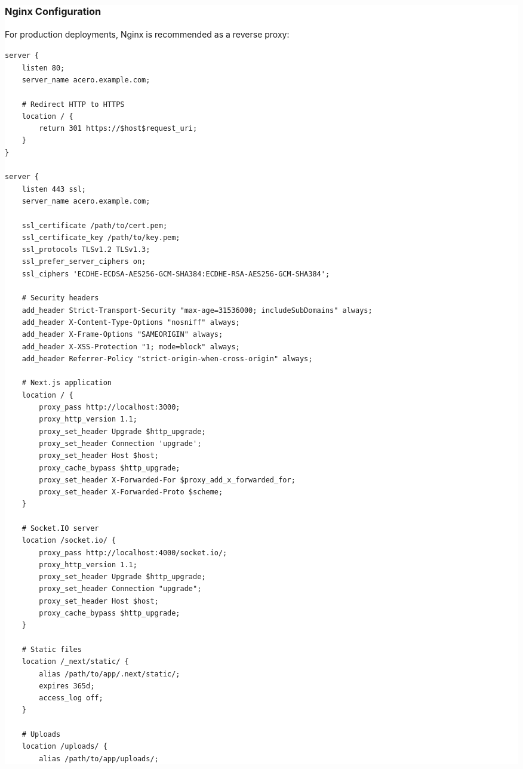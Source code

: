### Nginx Configuration

For production deployments, Nginx is recommended as a reverse proxy:

```nginx
server {
    listen 80;
    server_name acero.example.com;

    # Redirect HTTP to HTTPS
    location / {
        return 301 https://$host$request_uri;
    }
}

server {
    listen 443 ssl;
    server_name acero.example.com;

    ssl_certificate /path/to/cert.pem;
    ssl_certificate_key /path/to/key.pem;
    ssl_protocols TLSv1.2 TLSv1.3;
    ssl_prefer_server_ciphers on;
    ssl_ciphers 'ECDHE-ECDSA-AES256-GCM-SHA384:ECDHE-RSA-AES256-GCM-SHA384';

    # Security headers
    add_header Strict-Transport-Security "max-age=31536000; includeSubDomains" always;
    add_header X-Content-Type-Options "nosniff" always;
    add_header X-Frame-Options "SAMEORIGIN" always;
    add_header X-XSS-Protection "1; mode=block" always;
    add_header Referrer-Policy "strict-origin-when-cross-origin" always;

    # Next.js application
    location / {
        proxy_pass http://localhost:3000;
        proxy_http_version 1.1;
        proxy_set_header Upgrade $http_upgrade;
        proxy_set_header Connection 'upgrade';
        proxy_set_header Host $host;
        proxy_cache_bypass $http_upgrade;
        proxy_set_header X-Forwarded-For $proxy_add_x_forwarded_for;
        proxy_set_header X-Forwarded-Proto $scheme;
    }

    # Socket.IO server
    location /socket.io/ {
        proxy_pass http://localhost:4000/socket.io/;
        proxy_http_version 1.1;
        proxy_set_header Upgrade $http_upgrade;
        proxy_set_header Connection "upgrade";
        proxy_set_header Host $host;
        proxy_cache_bypass $http_upgrade;
    }

    # Static files
    location /_next/static/ {
        alias /path/to/app/.next/static/;
        expires 365d;
        access_log off;
    }

    # Uploads
    location /uploads/ {
        alias /path/to/app/uploads/;
```